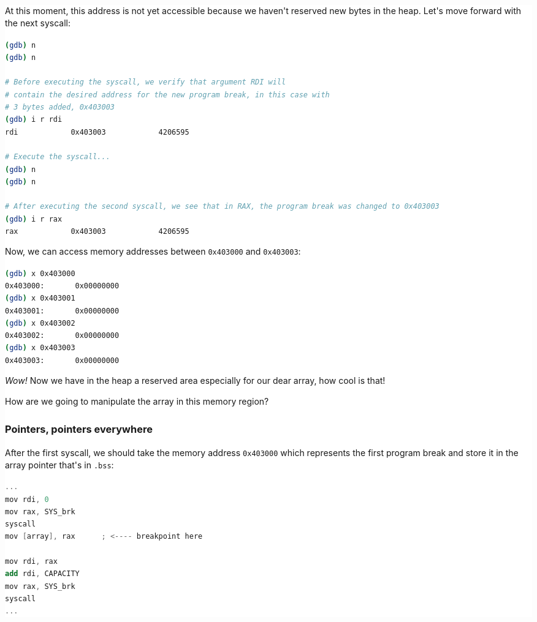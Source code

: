 At this moment, this address is not yet accessible because we haven't reserved new bytes in the heap. Let's move forward with the next syscall:

```bash
(gdb) n
(gdb) n

# Before executing the syscall, we verify that argument RDI will
# contain the desired address for the new program break, in this case with
# 3 bytes added, 0x403003
(gdb) i r rdi
rdi            0x403003            4206595

# Execute the syscall...
(gdb) n
(gdb) n

# After executing the second syscall, we see that in RAX, the program break was changed to 0x403003
(gdb) i r rax
rax            0x403003            4206595
```

Now, we can access memory addresses between `0x403000` and `0x403003`:

```bash
(gdb) x 0x403000
0x403000:       0x00000000
(gdb) x 0x403001
0x403001:       0x00000000
(gdb) x 0x403002
0x403002:       0x00000000
(gdb) x 0x403003
0x403003:       0x00000000
```

_Wow!_ Now we have in the heap a reserved area especially for our dear array, how cool is that!

How are we going to manipulate the array in this memory region?

### Pointers, pointers everywhere

After the first syscall, we should take the memory address `0x403000` which represents the first program break and store it in the array pointer that's in `.bss`:

```as
...
mov rdi, 0
mov rax, SYS_brk
syscall
mov [array], rax      ; <---- breakpoint here

mov rdi, rax
add rdi, CAPACITY
mov rax, SYS_brk
syscall
...
```
